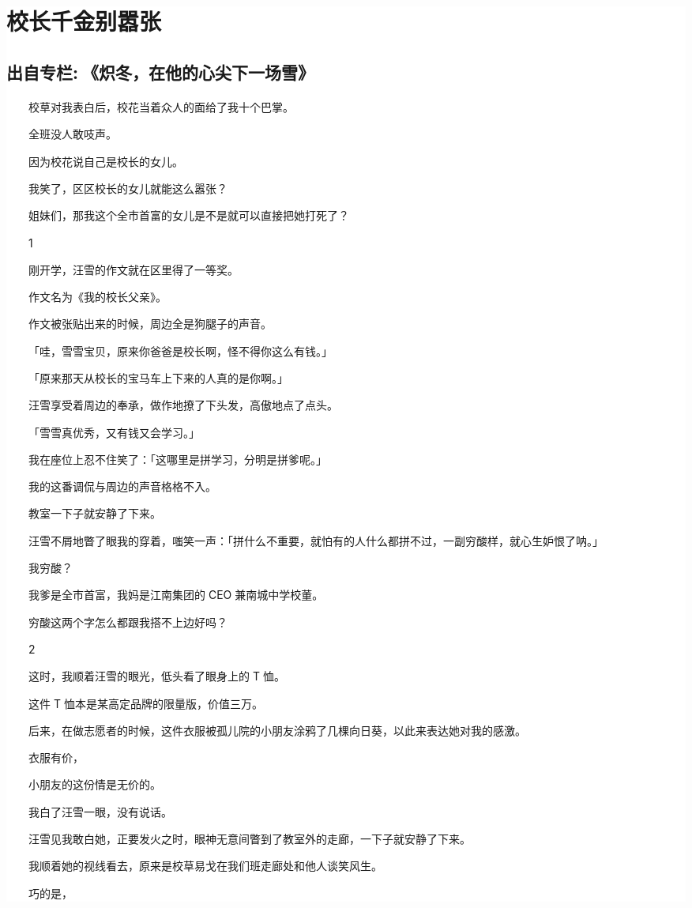 # 校长千金别嚣张  
## 出自专栏: 《炽冬，在他的心尖下一场雪》  
&emsp;&emsp;校草对我表白后，校花当着众人的面给了我十个巴掌。  
  
&emsp;&emsp;全班没人敢吱声。  
  
&emsp;&emsp;因为校花说自己是校长的女儿。  
  
&emsp;&emsp;我笑了，区区校长的女儿就能这么嚣张？  
  
&emsp;&emsp;姐妹们，那我这个全市首富的女儿是不是就可以直接把她打死了？  
  
&emsp;&emsp;1  
  
&emsp;&emsp;刚开学，汪雪的作文就在区里得了一等奖。  
  
&emsp;&emsp;作文名为《我的校长父亲》。  
  
&emsp;&emsp;作文被张贴出来的时候，周边全是狗腿子的声音。  
  
&emsp;&emsp;「哇，雪雪宝贝，原来你爸爸是校长啊，怪不得你这么有钱。」  
  
&emsp;&emsp;「原来那天从校长的宝马车上下来的人真的是你啊。」  
  
&emsp;&emsp;汪雪享受着周边的奉承，做作地撩了下头发，高傲地点了点头。  
  
&emsp;&emsp;「雪雪真优秀，又有钱又会学习。」  
  
&emsp;&emsp;我在座位上忍不住笑了：「这哪里是拼学习，分明是拼爹呢。」  
  
&emsp;&emsp;我的这番调侃与周边的声音格格不入。  
  
&emsp;&emsp;教室一下子就安静了下来。  
  
&emsp;&emsp;汪雪不屑地瞥了眼我的穿着，嗤笑一声：「拼什么不重要，就怕有的人什么都拼不过，一副穷酸样，就心生妒恨了呐。」  
  
&emsp;&emsp;我穷酸？  
  
&emsp;&emsp;我爹是全市首富，我妈是江南集团的 CEO 兼南城中学校董。  
  
&emsp;&emsp;穷酸这两个字怎么都跟我搭不上边好吗？  
  
&emsp;&emsp;2  
  
&emsp;&emsp;这时，我顺着汪雪的眼光，低头看了眼身上的 T 恤。  
  
&emsp;&emsp;这件 T 恤本是某高定品牌的限量版，价值三万。  
  
&emsp;&emsp;后来，在做志愿者的时候，这件衣服被孤儿院的小朋友涂鸦了几棵向日葵，以此来表达她对我的感激。  
  
&emsp;&emsp;衣服有价，  
  
&emsp;&emsp;小朋友的这份情是无价的。  
  
&emsp;&emsp;我白了汪雪一眼，没有说话。  
  
&emsp;&emsp;汪雪见我敢白她，正要发火之时，眼神无意间瞥到了教室外的走廊，一下子就安静了下来。  
  
&emsp;&emsp;我顺着她的视线看去，原来是校草易戈在我们班走廊处和他人谈笑风生。  
  
&emsp;&emsp;巧的是，  
  
